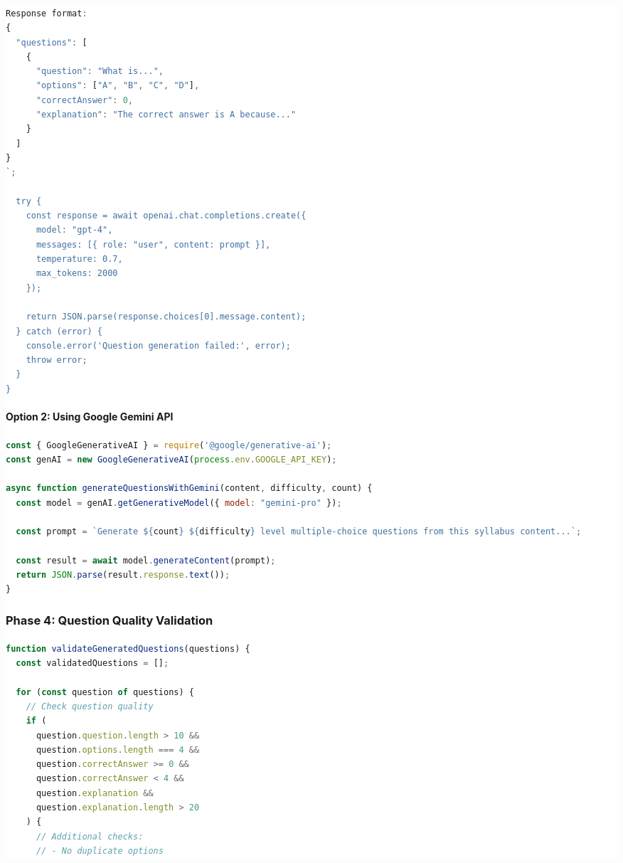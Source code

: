 ```javascript
Response format:
{
  "questions": [
    {
      "question": "What is...",
      "options": ["A", "B", "C", "D"],
      "correctAnswer": 0,
      "explanation": "The correct answer is A because..."
    }
  ]
}
`;

  try {
    const response = await openai.chat.completions.create({
      model: "gpt-4",
      messages: [{ role: "user", content: prompt }],
      temperature: 0.7,
      max_tokens: 2000
    });
    
    return JSON.parse(response.choices[0].message.content);
  } catch (error) {
    console.error('Question generation failed:', error);
    throw error;
  }
}
```

#### Option 2: Using Google Gemini API

```javascript
const { GoogleGenerativeAI } = require('@google/generative-ai');
const genAI = new GoogleGenerativeAI(process.env.GOOGLE_API_KEY);

async function generateQuestionsWithGemini(content, difficulty, count) {
  const model = genAI.getGenerativeModel({ model: "gemini-pro" });
  
  const prompt = `Generate ${count} ${difficulty} level multiple-choice questions from this syllabus content...`;
  
  const result = await model.generateContent(prompt);
  return JSON.parse(result.response.text());
}
```

### Phase 4: Question Quality Validation

```javascript
function validateGeneratedQuestions(questions) {
  const validatedQuestions = [];
  
  for (const question of questions) {
    // Check question quality
    if (
      question.question.length > 10 &&
      question.options.length === 4 &&
      question.correctAnswer >= 0 && 
      question.correctAnswer < 4 &&
      question.explanation &&
      question.explanation.length > 20
    ) {
      // Additional checks:
      // - No duplicate options
```